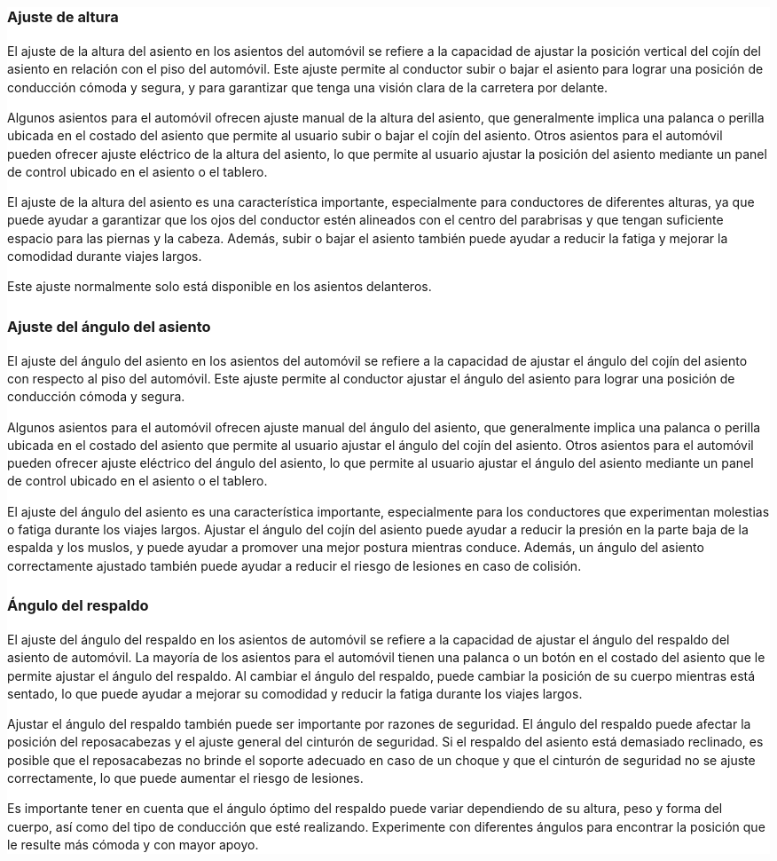### Ajuste de altura

El ajuste de la altura del asiento en los asientos del automóvil se refiere a la capacidad de ajustar la posición vertical del cojín del asiento en relación con el piso del automóvil. Este ajuste permite al conductor subir o bajar el asiento para lograr una posición de conducción cómoda y segura, y para garantizar que tenga una visión clara de la carretera por delante.

Algunos asientos para el automóvil ofrecen ajuste manual de la altura del asiento, que generalmente implica una palanca o perilla ubicada en el costado del asiento que permite al usuario subir o bajar el cojín del asiento. Otros asientos para el automóvil pueden ofrecer ajuste eléctrico de la altura del asiento, lo que permite al usuario ajustar la posición del asiento mediante un panel de control ubicado en el asiento o el tablero.

El ajuste de la altura del asiento es una característica importante, especialmente para conductores de diferentes alturas, ya que puede ayudar a garantizar que los ojos del conductor estén alineados con el centro del parabrisas y que tengan suficiente espacio para las piernas y la cabeza. Además, subir o bajar el asiento también puede ayudar a reducir la fatiga y mejorar la comodidad durante viajes largos.

Este ajuste normalmente solo está disponible en los asientos delanteros.
### Ajuste del ángulo del asiento

El ajuste del ángulo del asiento en los asientos del automóvil se refiere a la capacidad de ajustar el ángulo del cojín del asiento con respecto al piso del automóvil. Este ajuste permite al conductor ajustar el ángulo del asiento para lograr una posición de conducción cómoda y segura.

Algunos asientos para el automóvil ofrecen ajuste manual del ángulo del asiento, que generalmente implica una palanca o perilla ubicada en el costado del asiento que permite al usuario ajustar el ángulo del cojín del asiento. Otros asientos para el automóvil pueden ofrecer ajuste eléctrico del ángulo del asiento, lo que permite al usuario ajustar el ángulo del asiento mediante un panel de control ubicado en el asiento o el tablero.

El ajuste del ángulo del asiento es una característica importante, especialmente para los conductores que experimentan molestias o fatiga durante los viajes largos. Ajustar el ángulo del cojín del asiento puede ayudar a reducir la presión en la parte baja de la espalda y los muslos, y puede ayudar a promover una mejor postura mientras conduce. Además, un ángulo del asiento correctamente ajustado también puede ayudar a reducir el riesgo de lesiones en caso de colisión.

### Ángulo del respaldo

El ajuste del ángulo del respaldo en los asientos de automóvil se refiere a la capacidad de ajustar el ángulo del respaldo del asiento de automóvil. La mayoría de los asientos para el automóvil tienen una palanca o un botón en el costado del asiento que le permite ajustar el ángulo del respaldo. Al cambiar el ángulo del respaldo, puede cambiar la posición de su cuerpo mientras está sentado, lo que puede ayudar a mejorar su comodidad y reducir la fatiga durante los viajes largos.

Ajustar el ángulo del respaldo también puede ser importante por razones de seguridad. El ángulo del respaldo puede afectar la posición del reposacabezas y el ajuste general del cinturón de seguridad. Si el respaldo del asiento está demasiado reclinado, es posible que el reposacabezas no brinde el soporte adecuado en caso de un choque y que el cinturón de seguridad no se ajuste correctamente, lo que puede aumentar el riesgo de lesiones.

Es importante tener en cuenta que el ángulo óptimo del respaldo puede variar dependiendo de su altura, peso y forma del cuerpo, así como del tipo de conducción que esté realizando. Experimente con diferentes ángulos para encontrar la posición que le resulte más cómoda y con mayor apoyo.
